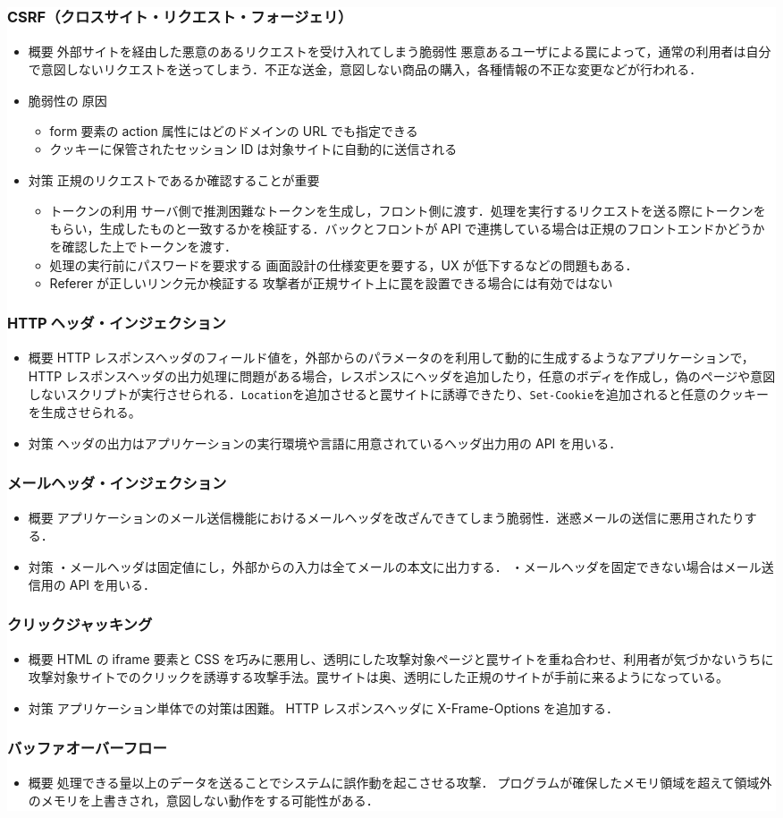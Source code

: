 ### CSRF（クロスサイト・リクエスト・フォージェリ）

- 概要
  外部サイトを経由した悪意のあるリクエストを受け入れてしまう脆弱性
  悪意あるユーザによる罠によって，通常の利用者は自分で意図しないリクエストを送ってしまう．不正な送金，意図しない商品の購入，各種情報の不正な変更などが行われる．

- 脆弱性の 原因

  - form 要素の action 属性にはどのドメインの URL でも指定できる
  - クッキーに保管されたセッション ID は対象サイトに自動的に送信される

- 対策
  正規のリクエストであるか確認することが重要
  - トークンの利用
    サーバ側で推測困難なトークンを生成し，フロント側に渡す．処理を実行するリクエストを送る際にトークンをもらい，生成したものと一致するかを検証する．バックとフロントが API で連携している場合は正規のフロントエンドかどうかを確認した上でトークンを渡す．
  - 処理の実行前にパスワードを要求する
    画面設計の仕様変更を要する，UX が低下するなどの問題もある．
  - Referer が正しいリンク元か検証する
    攻撃者が正規サイト上に罠を設置できる場合には有効ではない

### HTTP ヘッダ・インジェクション

- 概要
  HTTP レスポンスヘッダのフィールド値を，外部からのパラメータのを利用して動的に生成するようなアプリケーションで，HTTP レスポンスヘッダの出力処理に問題がある場合，レスポンスにヘッダを追加したり，任意のボディを作成し，偽のページや意図しないスクリプトが実行させられる．`Location`を追加させると罠サイトに誘導できたり、`Set-Cookie`を追加されると任意のクッキーを生成させられる。

- 対策
  ヘッダの出力はアプリケーションの実行環境や言語に用意されているヘッダ出力用の API を用いる．

### メールヘッダ・インジェクション

- 概要
  アプリケーションのメール送信機能におけるメールヘッダを改ざんできてしまう脆弱性．迷惑メールの送信に悪用されたりする．

- 対策
  ・メールヘッダは固定値にし，外部からの入力は全てメールの本文に出力する．
  ・メールヘッダを固定できない場合はメール送信用の API を用いる．

### クリックジャッキング

- 概要
  HTML の iframe 要素と CSS を巧みに悪用し、透明にした攻撃対象ページと罠サイトを重ね合わせ、利用者が気づかないうちに攻撃対象サイトでのクリックを誘導する攻撃手法。罠サイトは奥、透明にした正規のサイトが手前に来るようになっている。

- 対策
  アプリケーション単体での対策は困難。
  HTTP レスポンスヘッダに X-Frame-Options を追加する．

### バッファオーバーフロー

- 概要
  処理できる量以上のデータを送ることでシステムに誤作動を起こさせる攻撃．
  プログラムが確保したメモリ領域を超えて領域外のメモリを上書きされ，意図しない動作をする可能性がある．
